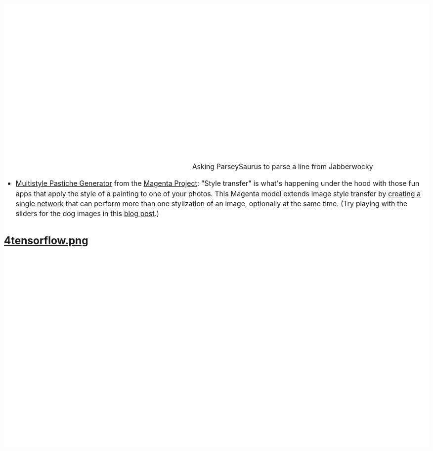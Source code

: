  ![](../_resources/4950f0202e48b77afdef574cbcad032a.png)
Asking ParseySaurus to parse a line from Jabberwocky

- [Multistyle Pastiche Generator](https://magenta.tensorflow.org/2016/11/01/multistyle-pastiche-generator/) from the [Magenta Project](https://magenta.tensorflow.org/): "Style transfer" is what's happening under the hood with those fun apps that apply the style of a painting to one of your photos. This Magenta model extends image style transfer by [creating a single network](https://github.com/tensorflow/magenta/tree/master/magenta/models/image_stylization) that can perform more than one stylization of an image, optionally at the same time. (Try playing with the sliders for the dog images in this [blog post](https://magenta.tensorflow.org/2016/11/01/multistyle-pastiche-generator/).)

## [4tensorflow.png](https://opensource.com/file/373361)

 ![](../_resources/8df62c45677211bbdf5bc350c93c8dd4.png)
